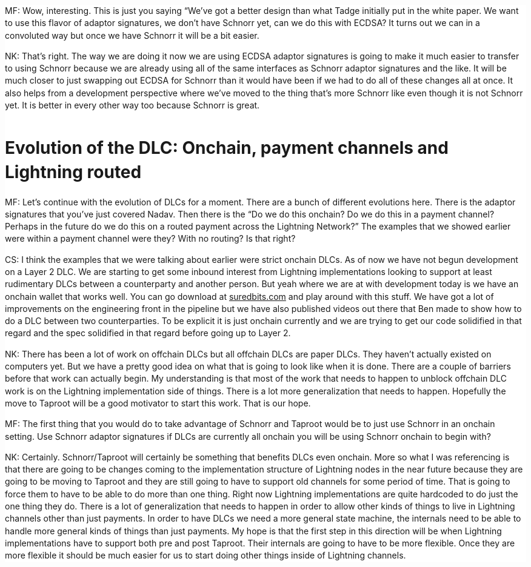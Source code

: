 MF: Wow, interesting. This is just you saying “We’ve got a better design than what Tadge initially put in the white paper. We want to use this flavor of adaptor signatures, we don’t have Schnorr yet, can we do this with ECDSA? It turns out we can in a convoluted way but once we have Schnorr it will be a bit easier.

NK: That’s right. The way we are doing it now we are using ECDSA adaptor signatures is going to make it much easier to transfer to using Schnorr because we are already using all of the same interfaces as Schnorr adaptor signatures and the like. It will be much closer to just swapping out ECDSA for Schnorr than it would have been if we had to do all of these changes all at once. It also helps from a development perspective where we’ve moved to the thing that’s more Schnorr like even though it is not Schnorr yet. It is better in every other way too because Schnorr is great.

# Evolution of the DLC: Onchain, payment channels and Lightning routed

MF: Let’s continue with the evolution of DLCs for a moment. There are a bunch of different evolutions here. There is the adaptor signatures that you’ve just covered Nadav. Then there is the “Do we do this onchain? Do we do this in a payment channel? Perhaps in the future do we do this on a routed payment across the Lightning Network?” The examples that we showed earlier were within a payment channel were they? With no routing? Is that right?

CS: I think the examples that we were talking about earlier were strict onchain DLCs. As of now we have not begun development on a Layer 2 DLC. We are starting to get some inbound interest from Lightning implementations looking to support at least rudimentary DLCs between a counterparty and another person. But yeah where we are at with development today is we have an onchain wallet that works well. You can go download at [suredbits.com](https://suredbits.com/bitcoin-s-0-1-0-release/) and play around with this stuff. We have got a lot of improvements on the engineering front in the pipeline but we have also published videos out there that Ben made to show how to do a DLC between two counterparties. To be explicit it is just onchain currently and we are trying to get our code solidified in that regard and the spec solidified in that regard before going up to Layer 2.

NK: There has been a lot of work on offchain DLCs but all offchain DLCs are paper DLCs. They haven’t actually existed on computers yet. But we have a pretty good idea on what that is going to look like when it is done. There are a couple of barriers before that work can actually begin. My understanding is that most of the work that needs to happen to unblock offchain DLC work is on the Lightning implementation side of things. There is a lot more generalization that needs to happen. Hopefully the move to Taproot will be a good motivator to start this work. That is our hope. 

MF: The first thing that you would do to take advantage of Schnorr and Taproot would be to just use Schnorr in an onchain setting. Use Schnorr adaptor signatures if DLCs are currently all onchain you will be using Schnorr onchain to begin with?

NK: Certainly. Schnorr/Taproot will certainly be something that benefits DLCs even onchain. More so what I was referencing is that there are going to be changes coming to the implementation structure of Lightning nodes in the near future because they are going to be moving to Taproot and they are still going to have to support old channels for some period of time. That is going to force them to have to be able to do more than one thing. Right now Lightning implementations are quite hardcoded to do just the one thing they do. There is a lot of generalization that needs to happen in order to allow other kinds of things to live in Lightning channels other than just payments. In order to have DLCs we need a more general state machine, the internals need to be able to handle more general kinds of things than just payments. My hope is that the first step in this direction will be when Lightning implementations have to support both pre and post Taproot. Their internals are going to have to be more flexible. Once they are more flexible it should be much easier for us to start doing other things inside of Lightning channels.
